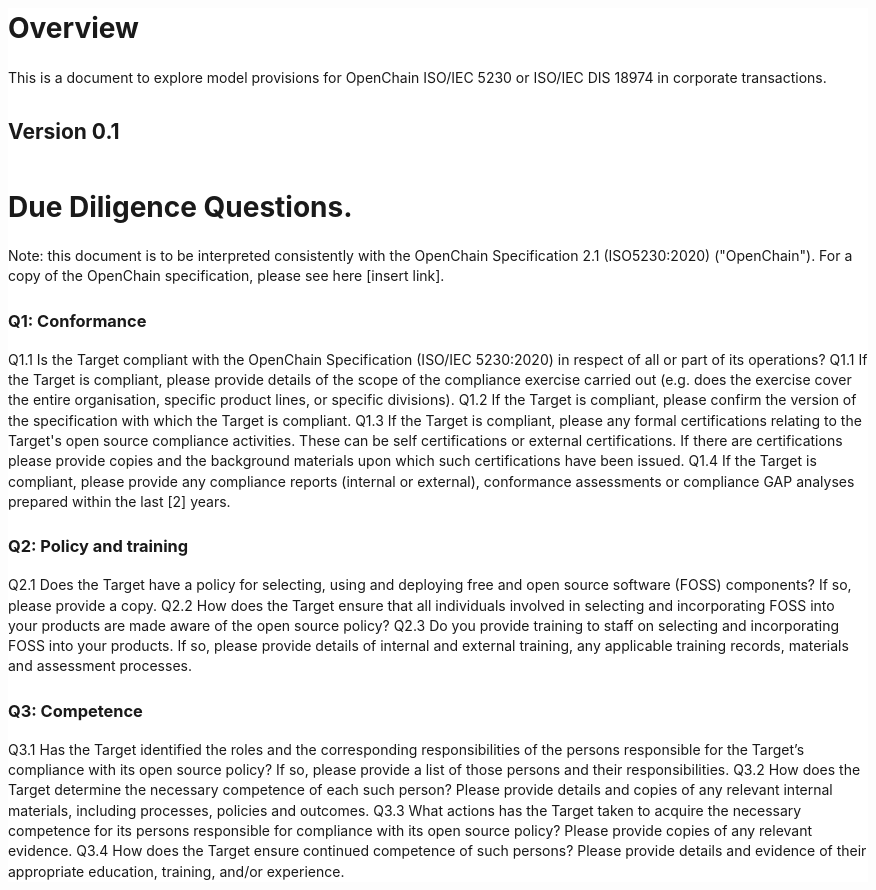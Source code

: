 

# Overview

This is a document to explore model provisions for OpenChain ISO/IEC 5230 or ISO/IEC DIS 18974 in corporate transactions.

## Version 0.1

# Due Diligence Questions.

Note: this document is to be interpreted consistently with the OpenChain Specification 2.1 (ISO5230:2020) ("OpenChain"). For a copy of the OpenChain specification, please see here [insert link]. 
	
### Q1: Conformance
Q1.1 Is the Target compliant with the OpenChain Specification (ISO/IEC 5230:2020) in respect of all or part of its operations? 
Q1.1 If the Target is compliant, please provide details of the scope of the compliance exercise carried out (e.g. does the exercise cover the entire organisation, specific product lines, or specific divisions).
Q1.2 If the Target is compliant, please confirm the version of the specification with which the Target is compliant.
Q1.3 If the Target is compliant, please any formal certifications relating to the Target's open source compliance activities. These can be self certifications or external certifications.  If there are certifications please provide copies and the background materials upon which such certifications have been issued.
Q1.4 If the Target is compliant, please provide any compliance reports (internal or external), conformance assessments or compliance GAP analyses prepared within the last [2] years.

### Q2: Policy and training
Q2.1 Does the Target have a policy for selecting, using and deploying free and open source software (FOSS) components? If so, please provide a copy.
Q2.2 How does the Target ensure that all individuals involved in selecting and incorporating FOSS into your products are made aware of the open source policy? 
Q2.3 Do you provide training to staff on selecting and incorporating FOSS into your products.  If so, please provide details of internal and external training, any applicable training records, materials and assessment processes.

### Q3: Competence
Q3.1 Has the Target identified the roles and the corresponding responsibilities of the persons responsible for the Target’s compliance with its open source policy? If so, please provide a list of those persons and their responsibilities.
Q3.2 How does the Target determine the necessary competence of each such person? Please provide details and copies of any relevant internal materials, including processes, policies and outcomes.
Q3.3 What actions has the Target taken to acquire the necessary competence for its persons responsible for compliance with its open source policy? Please provide copies of any relevant evidence.
Q3.4 How does the Target ensure continued competence of such persons? Please provide details and evidence of their appropriate education, training, and/or experience.
